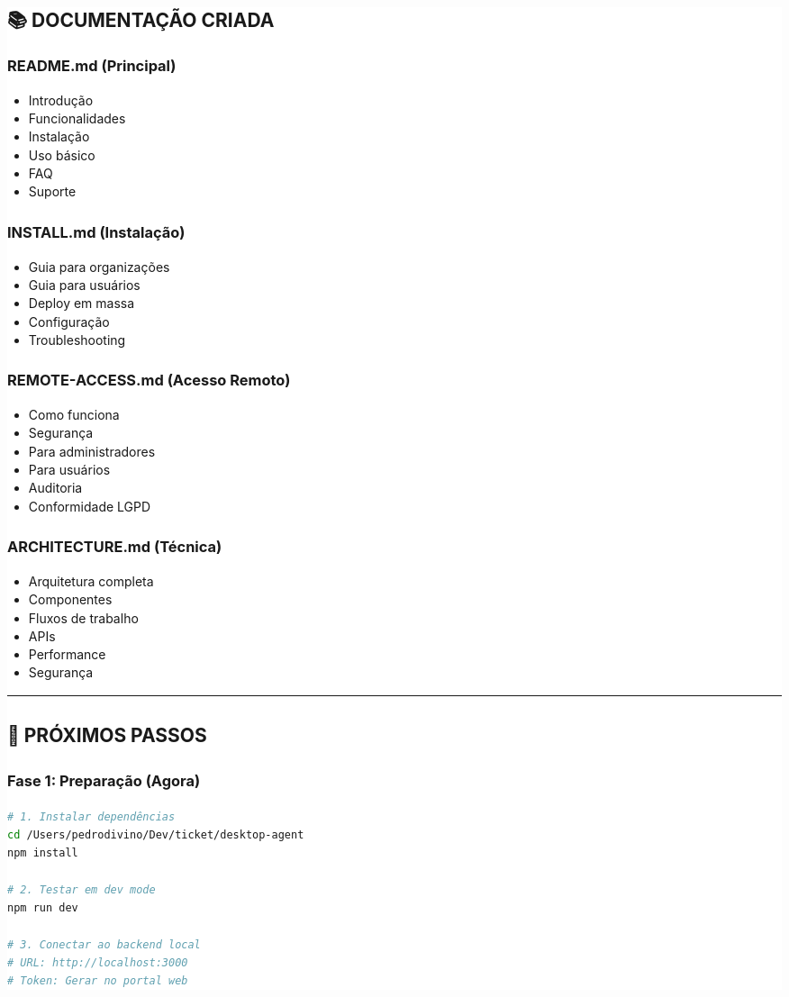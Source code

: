 
## 📚 **DOCUMENTAÇÃO CRIADA**

### **README.md** (Principal)
- Introdução
- Funcionalidades
- Instalação
- Uso básico
- FAQ
- Suporte

### **INSTALL.md** (Instalação)
- Guia para organizações
- Guia para usuários
- Deploy em massa
- Configuração
- Troubleshooting

### **REMOTE-ACCESS.md** (Acesso Remoto)
- Como funciona
- Segurança
- Para administradores
- Para usuários
- Auditoria
- Conformidade LGPD

### **ARCHITECTURE.md** (Técnica)
- Arquitetura completa
- Componentes
- Fluxos de trabalho
- APIs
- Performance
- Segurança

---

## 🚀 **PRÓXIMOS PASSOS**

### **Fase 1: Preparação (Agora)**

```bash
# 1. Instalar dependências
cd /Users/pedrodivino/Dev/ticket/desktop-agent
npm install

# 2. Testar em dev mode
npm run dev

# 3. Conectar ao backend local
# URL: http://localhost:3000
# Token: Gerar no portal web
```
